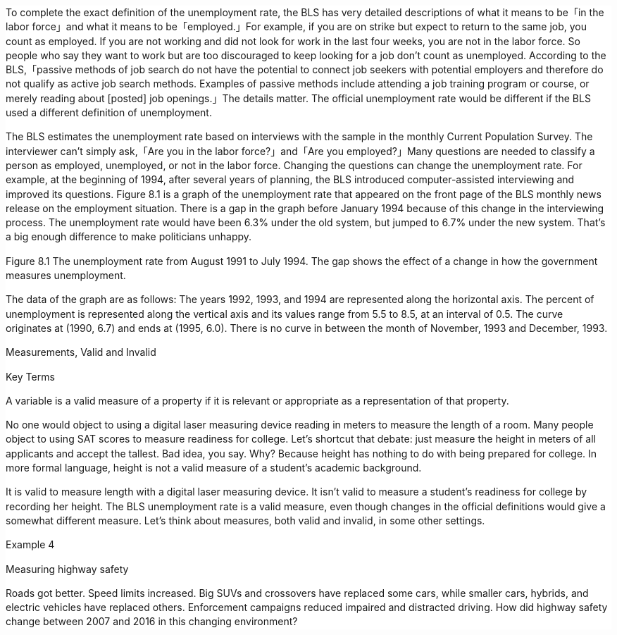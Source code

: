 To complete the exact definition of the unemployment rate, the BLS has very detailed descriptions of what it means to be「in the labor force」and what it means to be「employed.」For example, if you are on strike but expect to return to the same job, you count as employed. If you are not working and did not look for work in the last four weeks, you are not in the labor force. So people who say they want to work but are too discouraged to keep looking for a job don’t count as unemployed. According to the BLS,「passive methods of job search do not have the potential to connect job seekers with potential employers and therefore do not qualify as active job search methods. Examples of passive methods include attending a job training program or course, or merely reading about [posted] job openings.」The details matter. The official unemployment rate would be different if the BLS used a different definition of unemployment.

The BLS estimates the unemployment rate based on interviews with the sample in the monthly Current Population Survey. The interviewer can’t simply ask,「Are you in the labor force?」and「Are you employed?」Many questions are needed to classify a person as employed, unemployed, or not in the labor force. Changing the questions can change the unemployment rate. For example, at the beginning of 1994, after several years of planning, the BLS introduced computer-assisted interviewing and improved its questions. Figure 8.1 is a graph of the unemployment rate that appeared on the front page of the BLS monthly news release on the employment situation. There is a gap in the graph before January 1994 because of this change in the interviewing process. The unemployment rate would have been 6.3% under the old system, but jumped to 6.7% under the new system. That’s a big enough difference to make politicians unhappy.

Figure 8.1 The unemployment rate from August 1991 to July 1994. The gap shows the effect of a change in how the government measures unemployment.

The data of the graph are as follows: The years 1992, 1993, and 1994 are represented along the horizontal axis. The percent of unemployment is represented along the vertical axis and its values range from 5.5 to 8.5, at an interval of 0.5. The curve originates at (1990, 6.7) and ends at (1995, 6.0). There is no curve in between the month of November, 1993 and December, 1993.

Measurements, Valid and Invalid

Key Terms

A variable is a valid measure of a property if it is relevant or appropriate as a representation of that property.

No one would object to using a digital laser measuring device reading in meters to measure the length of a room. Many people object to using SAT scores to measure readiness for college. Let’s shortcut that debate: just measure the height in meters of all applicants and accept the tallest. Bad idea, you say. Why? Because height has nothing to do with being prepared for college. In more formal language, height is not a valid measure of a student’s academic background.

It is valid to measure length with a digital laser measuring device. It isn’t valid to measure a student’s readiness for college by recording her height. The BLS unemployment rate is a valid measure, even though changes in the official definitions would give a somewhat different measure. Let’s think about measures, both valid and invalid, in some other settings.

Example 4

Measuring highway safety

Roads got better. Speed limits increased. Big SUVs and crossovers have replaced some cars, while smaller cars, hybrids, and electric vehicles have replaced others. Enforcement campaigns reduced impaired and distracted driving. How did highway safety change between 2007 and 2016 in this changing environment?

